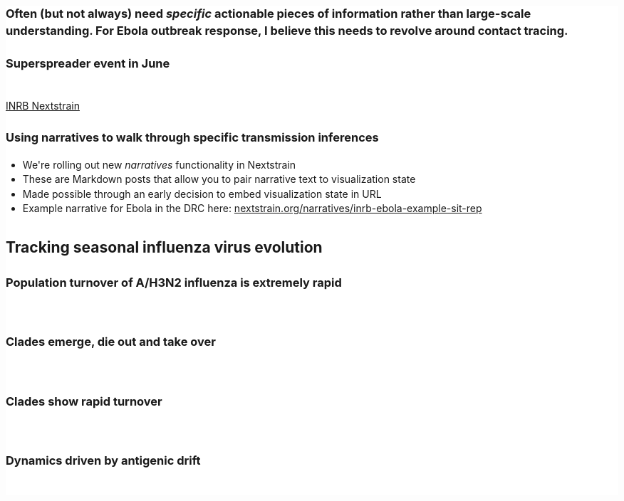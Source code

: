 <section>
	<h3>Often (but not always) need <i>specific</i> actionable pieces of information rather than large-scale understanding.
	For Ebola outbreak response, I believe this needs to revolve around contact tracing.</h3>
</section>

<section>
	<h3>Superspreader event in June</h3>
	<img class="stretch" data-src="/images/talks/nextstrain_ebola_drc_2019_09_10_recent.png">
	<div class="citation">
		<a href="https://nextstrain.org/community/inrb-drc/ebola-nord-kivu">INRB Nextstrain</a>
	</div>
</section>

<section>
	<h3>Using narratives to walk through specific transmission inferences</h3>
	<p>
	<ul>
		<li>We're rolling out new <i>narratives</i> functionality in Nextstrain</li>
		<li>These are Markdown posts that allow you to pair narrative text to visualization state</li>
		<li>Made possible through an early decision to embed visualization state in URL</li>
		<li>Example narrative for Ebola in the DRC here: <a href="https://nextstrain.org/narratives/inrb-ebola-example-sit-rep">nextstrain.org/narratives/inrb-ebola-example-sit-rep</a></li>
	</ul>
	</p>
</section>



<section data-background="#000">
	<h1 class="title">Tracking seasonal influenza virus evolution</h1>
</section>


<section>
	<h3>Population turnover of A/H3N2 influenza is extremely rapid</h3>
	<img class="stretch" data-src="/images/talks/flu_h3n2_tree_beast.png">
</section>

<section>
	<h3>Clades emerge, die out and take over</h3>
	<img class="stretch" data-src="/images/talks/flu_h3n2_tree_clades.png">
</section>

<section>
	<h3>Clades show rapid turnover</h3>
	<img class="stretch" data-src="/images/talks/prediction_combined_trajectories.png">
</section>

<section>
	<h3>Dynamics driven by antigenic drift</h3>
	<img class="stretch" data-src="/images/talks/flu_h3n2_tree.png">
</section>
